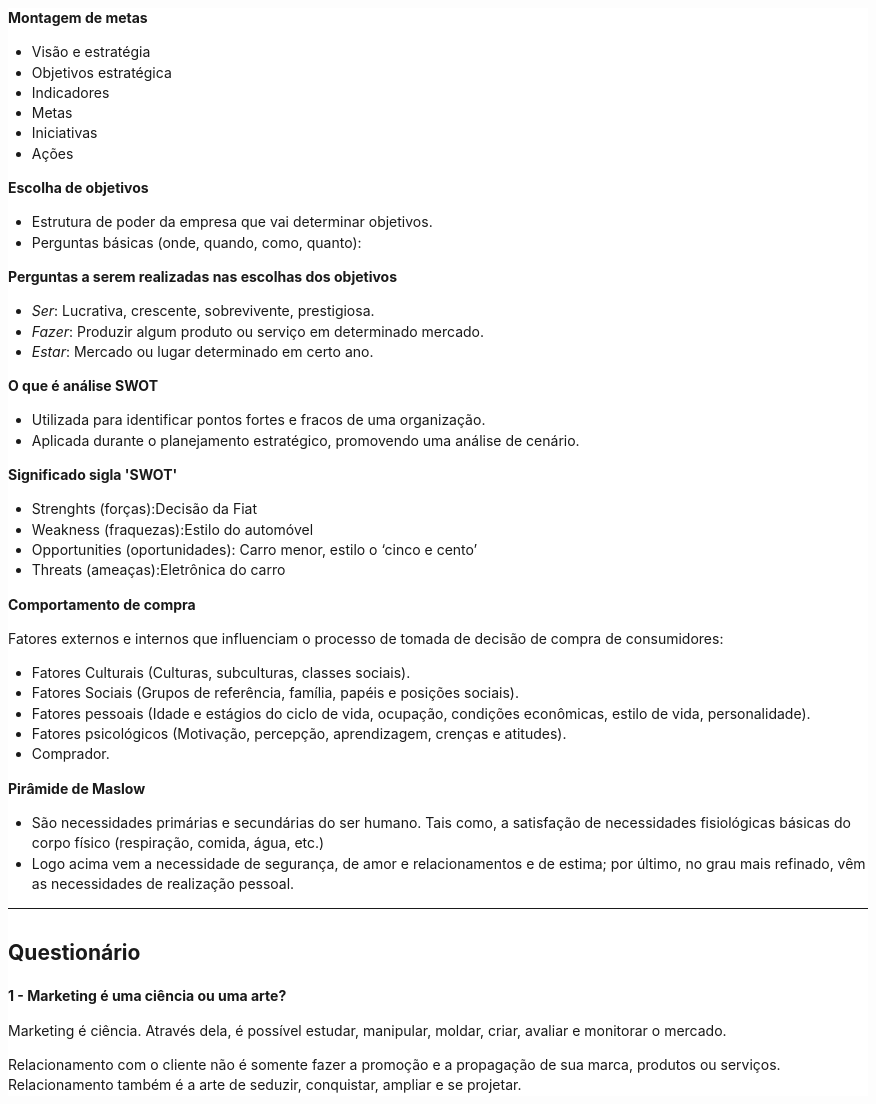 **Montagem de metas**
- Visão e estratégia
- Objetivos estratégica
- Indicadores
- Metas
- Iniciativas
- Ações

**Escolha de objetivos**
- Estrutura de poder da empresa que vai determinar objetivos.
- Perguntas básicas (onde, quando, como, quanto):

**Perguntas a serem realizadas nas escolhas dos objetivos**
- *Ser*: Lucrativa, crescente, sobrevivente, prestigiosa.
- *Fazer*: Produzir algum produto ou serviço em determinado mercado.
- *Estar*: Mercado ou lugar determinado em certo ano.

**O que é análise SWOT**
- Utilizada para identificar pontos fortes e fracos de uma organização.
- Aplicada durante o planejamento estratégico, promovendo uma análise de cenário.

**Significado sigla 'SWOT'**
- Strenghts (forças):Decisão da Fiat
- Weakness (fraquezas):Estilo do automóvel
- Opportunities (oportunidades): Carro menor, estilo o ‘cinco e cento’
- Threats (ameaças):Eletrônica do carro

**Comportamento de compra**

Fatores externos e internos que influenciam o processo de tomada de decisão de compra de consumidores:

- Fatores Culturais (Culturas, subculturas, classes sociais).
- Fatores Sociais (Grupos de referência, família, papéis e posições sociais).
- Fatores pessoais (Idade e estágios do ciclo de vida, ocupação, condições econômicas, estilo de vida, personalidade).
- Fatores psicológicos (Motivação, percepção, aprendizagem, crenças e atitudes).
- Comprador.

**Pirâmide de Maslow**
- São necessidades primárias e secundárias do ser humano. Tais como, a satisfação de necessidades fisiológicas básicas do corpo físico (respiração, comida, água, etc.)
- Logo acima vem a necessidade de segurança, de amor e relacionamentos e de estima; por último, no grau mais refinado, vêm as necessidades de realização pessoal.

----
## Questionário

**1 - Marketing é uma ciência ou uma arte?**

Marketing é ciência. Através dela, é possível estudar, manipular, moldar, criar, avaliar e monitorar o mercado.

Relacionamento com o cliente não é somente fazer a promoção e a propagação de sua marca, produtos ou serviços. Relacionamento também é a arte de seduzir, conquistar, ampliar e se projetar.
